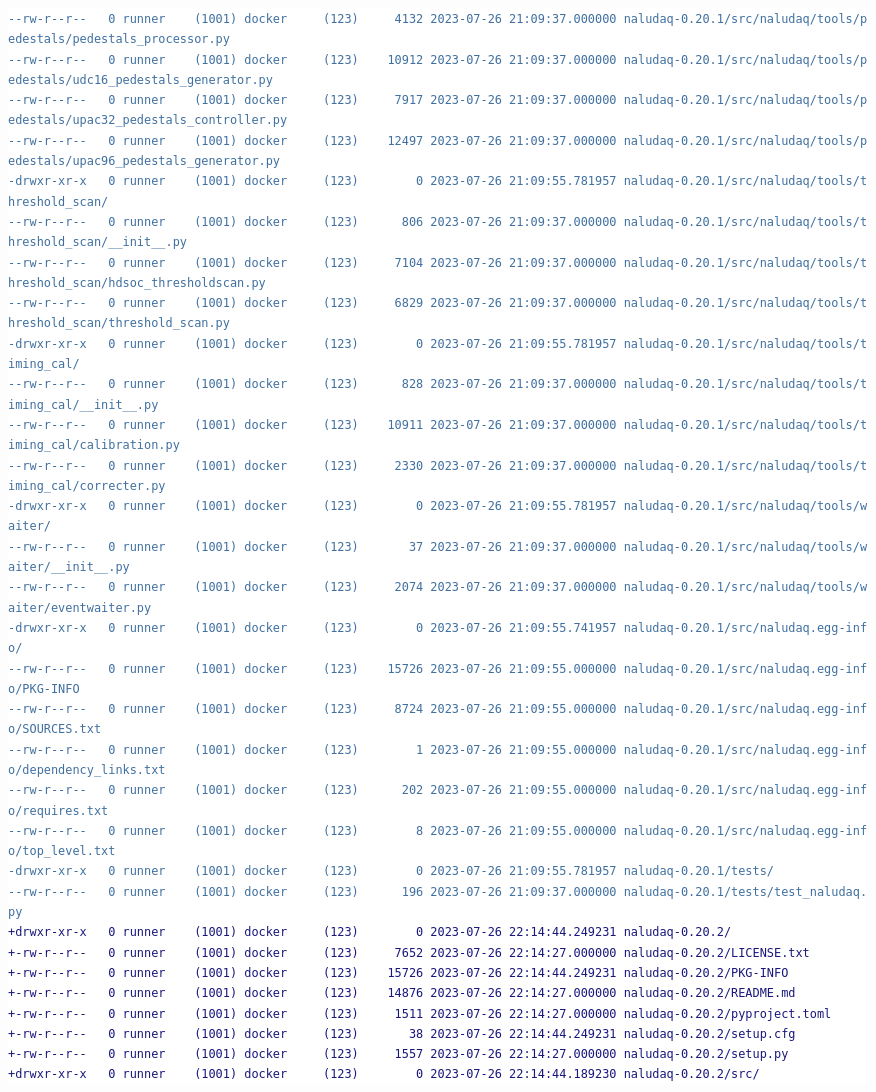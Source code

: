 ```diff
--rw-r--r--   0 runner    (1001) docker     (123)     4132 2023-07-26 21:09:37.000000 naludaq-0.20.1/src/naludaq/tools/pedestals/pedestals_processor.py
--rw-r--r--   0 runner    (1001) docker     (123)    10912 2023-07-26 21:09:37.000000 naludaq-0.20.1/src/naludaq/tools/pedestals/udc16_pedestals_generator.py
--rw-r--r--   0 runner    (1001) docker     (123)     7917 2023-07-26 21:09:37.000000 naludaq-0.20.1/src/naludaq/tools/pedestals/upac32_pedestals_controller.py
--rw-r--r--   0 runner    (1001) docker     (123)    12497 2023-07-26 21:09:37.000000 naludaq-0.20.1/src/naludaq/tools/pedestals/upac96_pedestals_generator.py
-drwxr-xr-x   0 runner    (1001) docker     (123)        0 2023-07-26 21:09:55.781957 naludaq-0.20.1/src/naludaq/tools/threshold_scan/
--rw-r--r--   0 runner    (1001) docker     (123)      806 2023-07-26 21:09:37.000000 naludaq-0.20.1/src/naludaq/tools/threshold_scan/__init__.py
--rw-r--r--   0 runner    (1001) docker     (123)     7104 2023-07-26 21:09:37.000000 naludaq-0.20.1/src/naludaq/tools/threshold_scan/hdsoc_thresholdscan.py
--rw-r--r--   0 runner    (1001) docker     (123)     6829 2023-07-26 21:09:37.000000 naludaq-0.20.1/src/naludaq/tools/threshold_scan/threshold_scan.py
-drwxr-xr-x   0 runner    (1001) docker     (123)        0 2023-07-26 21:09:55.781957 naludaq-0.20.1/src/naludaq/tools/timing_cal/
--rw-r--r--   0 runner    (1001) docker     (123)      828 2023-07-26 21:09:37.000000 naludaq-0.20.1/src/naludaq/tools/timing_cal/__init__.py
--rw-r--r--   0 runner    (1001) docker     (123)    10911 2023-07-26 21:09:37.000000 naludaq-0.20.1/src/naludaq/tools/timing_cal/calibration.py
--rw-r--r--   0 runner    (1001) docker     (123)     2330 2023-07-26 21:09:37.000000 naludaq-0.20.1/src/naludaq/tools/timing_cal/correcter.py
-drwxr-xr-x   0 runner    (1001) docker     (123)        0 2023-07-26 21:09:55.781957 naludaq-0.20.1/src/naludaq/tools/waiter/
--rw-r--r--   0 runner    (1001) docker     (123)       37 2023-07-26 21:09:37.000000 naludaq-0.20.1/src/naludaq/tools/waiter/__init__.py
--rw-r--r--   0 runner    (1001) docker     (123)     2074 2023-07-26 21:09:37.000000 naludaq-0.20.1/src/naludaq/tools/waiter/eventwaiter.py
-drwxr-xr-x   0 runner    (1001) docker     (123)        0 2023-07-26 21:09:55.741957 naludaq-0.20.1/src/naludaq.egg-info/
--rw-r--r--   0 runner    (1001) docker     (123)    15726 2023-07-26 21:09:55.000000 naludaq-0.20.1/src/naludaq.egg-info/PKG-INFO
--rw-r--r--   0 runner    (1001) docker     (123)     8724 2023-07-26 21:09:55.000000 naludaq-0.20.1/src/naludaq.egg-info/SOURCES.txt
--rw-r--r--   0 runner    (1001) docker     (123)        1 2023-07-26 21:09:55.000000 naludaq-0.20.1/src/naludaq.egg-info/dependency_links.txt
--rw-r--r--   0 runner    (1001) docker     (123)      202 2023-07-26 21:09:55.000000 naludaq-0.20.1/src/naludaq.egg-info/requires.txt
--rw-r--r--   0 runner    (1001) docker     (123)        8 2023-07-26 21:09:55.000000 naludaq-0.20.1/src/naludaq.egg-info/top_level.txt
-drwxr-xr-x   0 runner    (1001) docker     (123)        0 2023-07-26 21:09:55.781957 naludaq-0.20.1/tests/
--rw-r--r--   0 runner    (1001) docker     (123)      196 2023-07-26 21:09:37.000000 naludaq-0.20.1/tests/test_naludaq.py
+drwxr-xr-x   0 runner    (1001) docker     (123)        0 2023-07-26 22:14:44.249231 naludaq-0.20.2/
+-rw-r--r--   0 runner    (1001) docker     (123)     7652 2023-07-26 22:14:27.000000 naludaq-0.20.2/LICENSE.txt
+-rw-r--r--   0 runner    (1001) docker     (123)    15726 2023-07-26 22:14:44.249231 naludaq-0.20.2/PKG-INFO
+-rw-r--r--   0 runner    (1001) docker     (123)    14876 2023-07-26 22:14:27.000000 naludaq-0.20.2/README.md
+-rw-r--r--   0 runner    (1001) docker     (123)     1511 2023-07-26 22:14:27.000000 naludaq-0.20.2/pyproject.toml
+-rw-r--r--   0 runner    (1001) docker     (123)       38 2023-07-26 22:14:44.249231 naludaq-0.20.2/setup.cfg
+-rw-r--r--   0 runner    (1001) docker     (123)     1557 2023-07-26 22:14:27.000000 naludaq-0.20.2/setup.py
+drwxr-xr-x   0 runner    (1001) docker     (123)        0 2023-07-26 22:14:44.189230 naludaq-0.20.2/src/
```